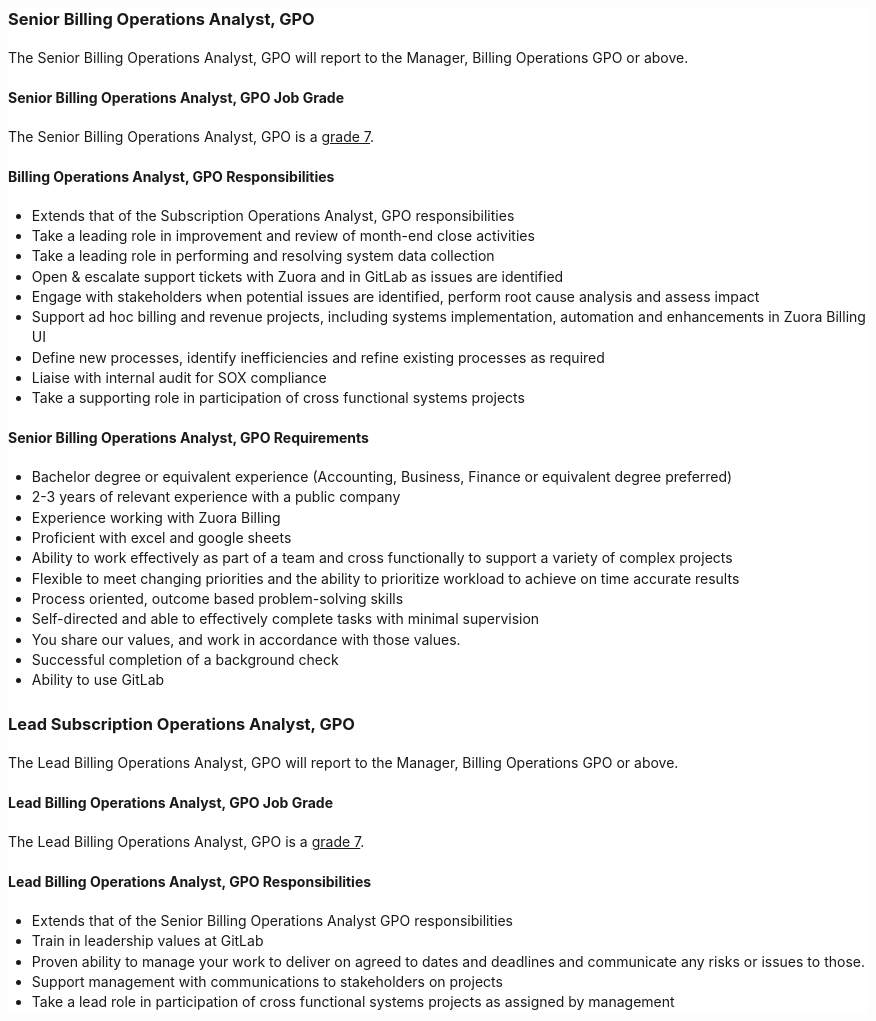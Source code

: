 ### Senior Billing Operations Analyst, GPO

The Senior Billing Operations Analyst, GPO will report to the Manager, Billing Operations GPO or above.

#### Senior Billing Operations Analyst, GPO Job Grade

The Senior Billing Operations Analyst, GPO is a [grade 7](/handbook/total-rewards/compensation/compensation-calculator/#gitlab-job-grades).

#### Billing Operations Analyst, GPO Responsibilities

* Extends that of the Subscription Operations Analyst, GPO responsibilities
* Take a leading role in improvement and review of month-end close activities
* Take a leading role in performing and resolving system data collection
* Open & escalate support tickets with Zuora and in GitLab as issues are identified
* Engage with stakeholders when potential issues are identified, perform root cause analysis and assess impact
* Support ad hoc billing and revenue projects, including systems implementation, automation and enhancements in Zuora Billing UI
* Define new processes, identify inefficiencies and refine existing processes as required
* Liaise with internal audit for SOX compliance
* Take a supporting role in participation of cross functional systems projects

#### Senior Billing Operations Analyst, GPO Requirements

* Bachelor degree or equivalent experience (Accounting, Business, Finance or equivalent degree preferred)
* 2-3 years of relevant experience with a public company
* Experience working with Zuora Billing
* Proficient with excel and google sheets
* Ability to work effectively as part of a team and cross functionally to support a variety of complex projects
* Flexible to meet changing priorities and the ability to prioritize workload to achieve on time accurate results
* Process oriented, outcome based problem-solving skills
* Self-directed and able to effectively complete tasks with minimal supervision
* You share our values, and work in accordance with those values.
* Successful completion of a background check
* Ability to use GitLab

### Lead Subscription Operations Analyst, GPO

The Lead Billing Operations Analyst, GPO will report to the Manager, Billing Operations GPO or above.

#### Lead Billing Operations Analyst, GPO Job Grade

The Lead Billing Operations Analyst, GPO is a [grade 7](/handbook/total-rewards/compensation/compensation-calculator/#gitlab-job-grades).

#### Lead Billing Operations Analyst, GPO Responsibilities

* Extends that of the Senior Billing Operations Analyst GPO responsibilities
* Train in leadership values at GitLab
* Proven ability to manage your work to deliver on agreed to dates and deadlines and communicate any risks or issues to those.
* Support management with communications to stakeholders on projects 
* Take a lead role in participation of cross functional systems projects as assigned by management
